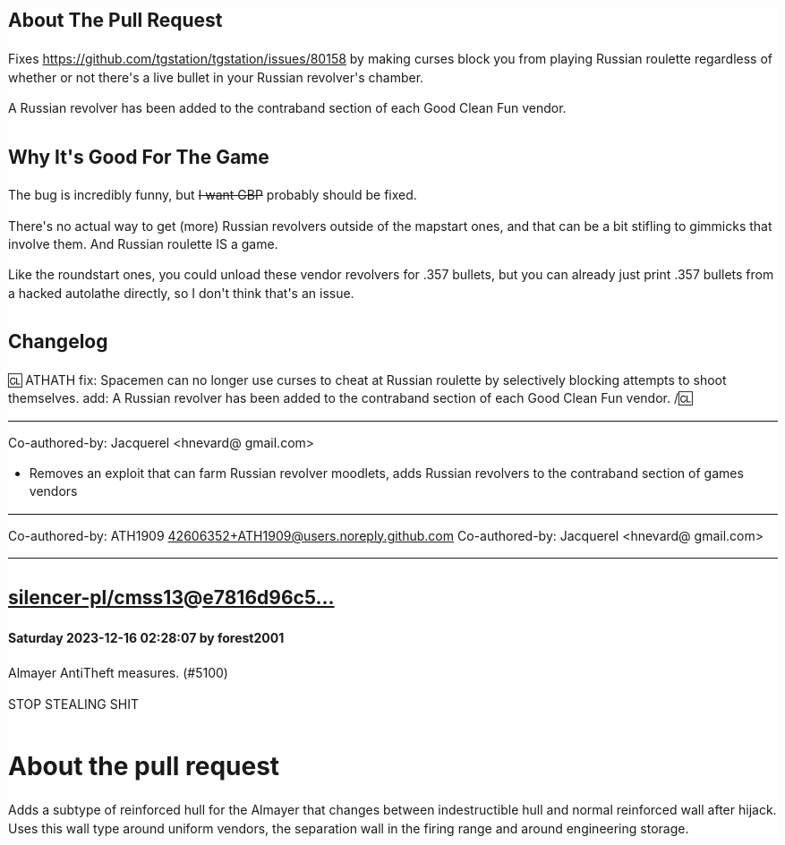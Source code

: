 ## About The Pull Request

Fixes https://github.com/tgstation/tgstation/issues/80158 by making
curses block you from playing Russian roulette regardless of whether or
not there's a live bullet in your Russian revolver's chamber.

A Russian revolver has been added to the contraband section of each Good
Clean Fun vendor.

## Why It's Good For The Game

The bug is incredibly funny, but ~~I want GBP~~ probably should be
fixed.

There's no actual way to get (more) Russian revolvers outside of the
mapstart ones, and that can be a bit stifling to gimmicks that involve
them. And Russian roulette IS a game.

Like the roundstart ones, you could unload these vendor revolvers for
.357 bullets, but you can already just print .357 bullets from a hacked
autolathe directly, so I don't think that's an issue.

## Changelog

:cl: ATHATH
fix: Spacemen can no longer use curses to cheat at Russian roulette by
selectively blocking attempts to shoot themselves.
add: A Russian revolver has been added to the contraband section of each
Good Clean Fun vendor.
/:cl:

---------

Co-authored-by: Jacquerel <hnevard@ gmail.com>

* Removes an exploit that can farm Russian revolver moodlets, adds Russian revolvers to the contraband section of games vendors

---------

Co-authored-by: ATH1909 <42606352+ATH1909@users.noreply.github.com>
Co-authored-by: Jacquerel <hnevard@ gmail.com>

---
## [silencer-pl/cmss13](https://github.com/silencer-pl/cmss13)@[e7816d96c5...](https://github.com/silencer-pl/cmss13/commit/e7816d96c5d1523337dec081bea0056fbc9189fc)
#### Saturday 2023-12-16 02:28:07 by forest2001

Almayer AntiTheft measures. (#5100)

STOP STEALING SHIT
# About the pull request
Adds a subtype of reinforced hull for the Almayer that changes between
indestructible hull and normal reinforced wall after hijack.
Uses this wall type around uniform vendors, the separation wall in the
firing range and around engineering storage.
